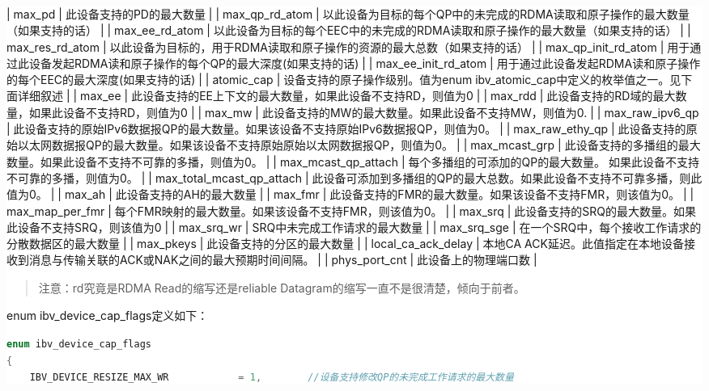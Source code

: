 | max_pd                    | 此设备支持的PD的最大数量                                     |
| max_qp_rd_atom            | 以此设备为目标的每个QP中的未完成的RDMA读取和原子操作的最大数量（如果支持的话） |
| max_ee_rd_atom            | 以此设备为目标的每个EEC中的未完成的RDMA读取和原子操作的最大数量（如果支持的话） |
| max_res_rd_atom           | 以此设备为目标的，用于RDMA读取和原子操作的资源的最大总数（如果支持的话） |
| max_qp_init_rd_atom       | 用于通过此设备发起RDMA读和原子操作的每个QP的最大深度(如果支持的话) |
| max_ee_init_rd_atom       | 用于通过此设备发起RDMA读和原子操作的每个EEC的最大深度(如果支持的话) |
| atomic_cap                | 设备支持的原子操作级别。值为enum ibv_atomic_cap中定义的枚举值之一。见下面详细叙述 |
| max_ee                    | 此设备支持的EE上下文的最大数量，如果此设备不支持RD，则值为0  |
| max_rdd                   | 此设备支持的RD域的最大数量，如果此设备不支持RD，则值为0      |
| max_mw                    | 此设备支持的MW的最大数量。如果此设备不支持MW，则值为0.       |
| max_raw_ipv6_qp           | 此设备支持的原始IPv6数据报QP的最大数量。如果该设备不支持原始IPv6数据报QP，则值为0。 |
| max_raw_ethy_qp           | 此设备支持的原始以太网数据报QP的最大数量。如果该设备不支持原始原始以太网数据报QP，则值为0。 |
| max_mcast_grp             | 此设备支持的多播组的最大数量。如果此设备不支持不可靠的多播，则值为0。 |
| max_mcast_qp_attach       | 每个多播组的可添加的QP的最大数量。 如果此设备不支持不可靠的多播，则值为0。 |
| max_total_mcast_qp_attach | 此设备可添加到多播组的QP的最大总数。如果此设备不支持不可靠多播，则此值为0。 |
| max_ah                    | 此设备支持的AH的最大数量                                     |
| max_fmr                   | 此设备支持的FMR的最大数量。如果该设备不支持FMR，则该值为0。  |
| max_map_per_fmr           | 每个FMR映射的最大数量。如果该设备不支持FMR，则该值为0。      |
| max_srq                   | 此设备支持的SRQ的最大数量。如果此设备不支持SRQ，则该值为0    |
| max_srq_wr                | SRQ中未完成工作请求的最大数量                                |
| max_srq_sge               | 在一个SRQ中，每个接收工作请求的分散数据区的最大数量          |
| max_pkeys                 | 此设备支持的分区的最大数量                                   |
| local_ca_ack_delay        | 本地CA ACK延迟。此值指定在本地设备接收到消息与传输关联的ACK或NAK之间的最大预期时间间隔。 |
| phys_port_cnt             | 此设备上的物理端口数                                         |

>注意：rd究竟是RDMA Read的缩写还是reliable Datagram的缩写一直不是很清楚，倾向于前者。

enum ibv_device_cap_flags定义如下：

```cpp
enum ibv_device_cap_flags
{
	IBV_DEVICE_RESIZE_MAX_WR			= 1,		//设备支持修改QP的未完成工作请求的最大数量
